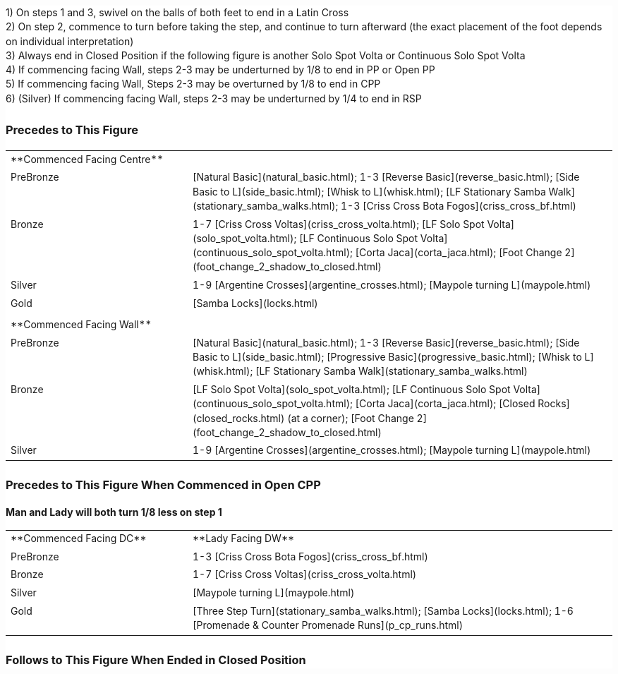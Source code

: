 1\) On steps 1 and 3, swivel on the balls of both feet to end in a Latin Cross  
 2) On step 2, commence to turn before taking the step, and continue to turn afterward (the exact placement of the foot depends on individual interpretation)  
 3) Always end in Closed Position if the following figure is another Solo Spot Volta or Continuous Solo Spot Volta  
 4) If commencing facing Wall, steps 2-3 may be underturned by 1/8 to end in PP or Open PP  
 5) If commencing facing Wall, Steps 2-3 may be overturned by 1/8 to end in CPP  
 6) (Silver) If commencing facing Wall, steps 2-3 may be underturned by 1/4 to end in RSP

### Precedes to This Figure

 <table> <tbody><tr> <td style="width:30%">**Commenced Facing Centre**</td> <td> </td> </tr> <tr> <td style="width:30%">PreBronze</td> <td> [Natural Basic](natural_basic.html); 1-3 [Reverse Basic](reverse_basic.html); [Side Basic to L](side_basic.html); [Whisk to L](whisk.html); [LF Stationary Samba Walk](stationary_samba_walks.html); 1-3 [Criss Cross Bota Fogos](criss_cross_bf.html) </td> </tr> <tr> <td>Bronze</td> <td> 1-7 [Criss Cross Voltas](criss_cross_volta.html); [LF Solo Spot Volta](solo_spot_volta.html); [LF Continuous Solo Spot Volta](continuous_solo_spot_volta.html); [Corta Jaca](corta_jaca.html); [Foot Change 2](foot_change_2_shadow_to_closed.html) </td> </tr> <tr> <td>Silver</td> <td> 1-9 [Argentine Crosses](argentine_crosses.html); [Maypole turning L](maypole.html) </td> </tr> <tr> <td>Gold</td> <td> [Samba Locks](locks.html) </td> </tr> <tr> <td> </td> <td> </td> </tr> <tr> <td style="width:30%">**Commenced Facing Wall**</td> <td></td> </tr> <tr> <td style="width:30%">PreBronze</td> <td> [Natural Basic](natural_basic.html); 1-3 [Reverse Basic](reverse_basic.html); [Side Basic to L](side_basic.html); [Progressive Basic](progressive_basic.html); [Whisk to L](whisk.html); [LF Stationary Samba Walk](stationary_samba_walks.html) </td> </tr> <tr> <td>Bronze</td> <td> [LF Solo Spot Volta](solo_spot_volta.html); [LF Continuous Solo Spot Volta](continuous_solo_spot_volta.html); [Corta Jaca](corta_jaca.html); [Closed Rocks](closed_rocks.html) (at a corner); [Foot Change 2](foot_change_2_shadow_to_closed.html) </td> </tr> <tr> <td>Silver</td> <td> 1-9 [Argentine Crosses](argentine_crosses.html); [Maypole turning L](maypole.html) </td> </tr> </tbody></table>

### Precedes to This Figure When Commenced in Open CPP

**Man and Lady will both turn 1/8 less on step 1**

 <table> <tbody><tr> <td style="width:30%">**Commenced Facing DC**</td> <td>**Lady Facing DW**</td> </tr> <tr> <td style="width:30%">PreBronze</td> <td> 1-3 [Criss Cross Bota Fogos](criss_cross_bf.html) </td> </tr> <tr> <td>Bronze</td> <td> 1-7 [Criss Cross Voltas](criss_cross_volta.html) </td> </tr> <tr> <td>Silver</td> <td> [Maypole turning L](maypole.html) </td> </tr> <tr> <td>Gold</td> <td> [Three Step Turn](stationary_samba_walks.html); [Samba Locks](locks.html); 1-6 [Promenade &amp; Counter Promenade Runs](p_cp_runs.html) </td> </tr> </tbody></table>

### Follows to This Figure When Ended in Closed Position
